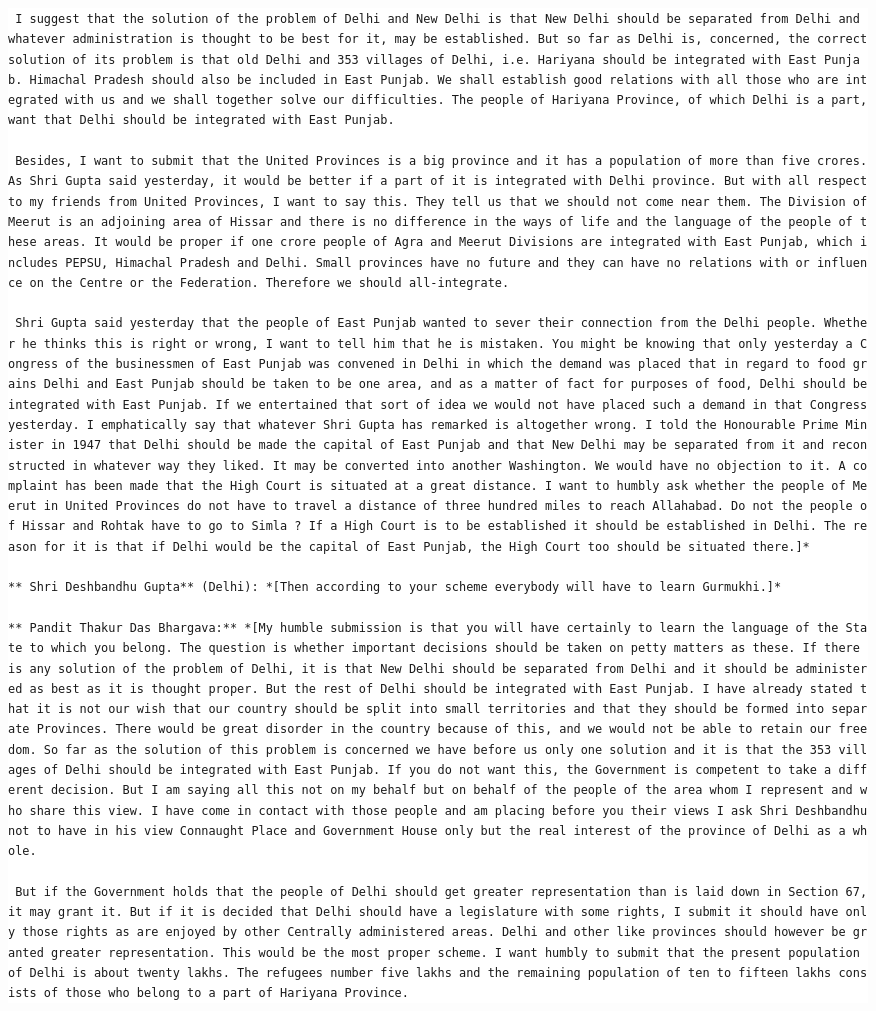      I suggest that the solution of the problem of Delhi and New Delhi is that New Delhi should be separated from Delhi and whatever administration is thought to be best for it, may be established. But so far as Delhi is, concerned, the correct solution of its problem is that old Delhi and 353 villages of Delhi, i.e. Hariyana should be integrated with East Punjab. Himachal Pradesh should also be included in East Punjab. We shall establish good relations with all those who are integrated with us and we shall together solve our difficulties. The people of Hariyana Province, of which Delhi is a part, want that Delhi should be integrated with East Punjab. 

     Besides, I want to submit that the United Provinces is a big province and it has a population of more than five crores. As Shri Gupta said yesterday, it would be better if a part of it is integrated with Delhi province. But with all respect to my friends from United Provinces, I want to say this. They tell us that we should not come near them. The Division of Meerut is an adjoining area of Hissar and there is no difference in the ways of life and the language of the people of these areas. It would be proper if one crore people of Agra and Meerut Divisions are integrated with East Punjab, which includes PEPSU, Himachal Pradesh and Delhi. Small provinces have no future and they can have no relations with or influence on the Centre or the Federation. Therefore we should all-integrate.

     Shri Gupta said yesterday that the people of East Punjab wanted to sever their connection from the Delhi people. Whether he thinks this is right or wrong, I want to tell him that he is mistaken. You might be knowing that only yesterday a Congress of the businessmen of East Punjab was convened in Delhi in which the demand was placed that in regard to food grains Delhi and East Punjab should be taken to be one area, and as a matter of fact for purposes of food, Delhi should be integrated with East Punjab. If we entertained that sort of idea we would not have placed such a demand in that Congress yesterday. I emphatically say that whatever Shri Gupta has remarked is altogether wrong. I told the Honourable Prime Minister in 1947 that Delhi should be made the capital of East Punjab and that New Delhi may be separated from it and reconstructed in whatever way they liked. It may be converted into another Washington. We would have no objection to it. A complaint has been made that the High Court is situated at a great distance. I want to humbly ask whether the people of Meerut in United Provinces do not have to travel a distance of three hundred miles to reach Allahabad. Do not the people of Hissar and Rohtak have to go to Simla ? If a High Court is to be established it should be established in Delhi. The reason for it is that if Delhi would be the capital of East Punjab, the High Court too should be situated there.]*

    ** Shri Deshbandhu Gupta** (Delhi): *[Then according to your scheme everybody will have to learn Gurmukhi.]*

    ** Pandit Thakur Das Bhargava:** *[My humble submission is that you will have certainly to learn the language of the State to which you belong. The question is whether important decisions should be taken on petty matters as these. If there is any solution of the problem of Delhi, it is that New Delhi should be separated from Delhi and it should be administered as best as it is thought proper. But the rest of Delhi should be integrated with East Punjab. I have already stated that it is not our wish that our country should be split into small territories and that they should be formed into separate Provinces. There would be great disorder in the country because of this, and we would not be able to retain our freedom. So far as the solution of this problem is concerned we have before us only one solution and it is that the 353 villages of Delhi should be integrated with East Punjab. If you do not want this, the Government is competent to take a different decision. But I am saying all this not on my behalf but on behalf of the people of the area whom I represent and who share this view. I have come in contact with those people and am placing before you their views I ask Shri Deshbandhu not to have in his view Connaught Place and Government House only but the real interest of the province of Delhi as a whole.

     But if the Government holds that the people of Delhi should get greater representation than is laid down in Section 67, it may grant it. But if it is decided that Delhi should have a legislature with some rights, I submit it should have only those rights as are enjoyed by other Centrally administered areas. Delhi and other like provinces should however be granted greater representation. This would be the most proper scheme. I want humbly to submit that the present population of Delhi is about twenty lakhs. The refugees number five lakhs and the remaining population of ten to fifteen lakhs consists of those who belong to a part of Hariyana Province.
